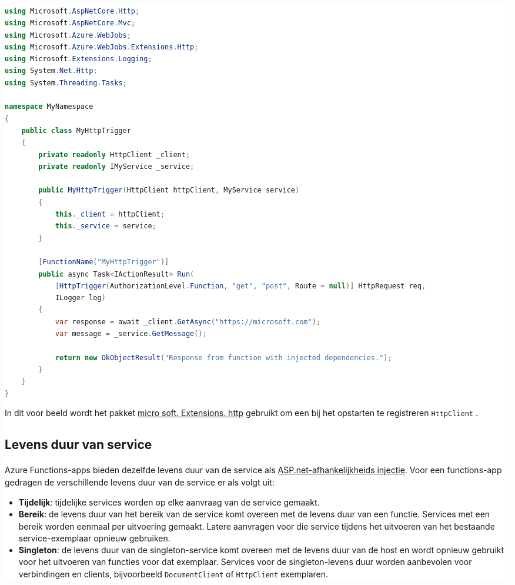 ```csharp
using Microsoft.AspNetCore.Http;
using Microsoft.AspNetCore.Mvc;
using Microsoft.Azure.WebJobs;
using Microsoft.Azure.WebJobs.Extensions.Http;
using Microsoft.Extensions.Logging;
using System.Net.Http;
using System.Threading.Tasks;

namespace MyNamespace
{
    public class MyHttpTrigger
    {
        private readonly HttpClient _client;
        private readonly IMyService _service;

        public MyHttpTrigger(HttpClient httpClient, MyService service)
        {
            this._client = httpClient;
            this._service = service;
        }

        [FunctionName("MyHttpTrigger")]
        public async Task<IActionResult> Run(
            [HttpTrigger(AuthorizationLevel.Function, "get", "post", Route = null)] HttpRequest req,
            ILogger log)
        {
            var response = await _client.GetAsync("https://microsoft.com");
            var message = _service.GetMessage();

            return new OkObjectResult("Response from function with injected dependencies.");
        }
    }
}
```

In dit voor beeld wordt het pakket [micro soft. Extensions. http](https://www.nuget.org/packages/Microsoft.Extensions.Http/) gebruikt om een bij het opstarten te registreren `HttpClient` .

## <a name="service-lifetimes"></a>Levens duur van service

Azure Functions-apps bieden dezelfde levens duur van de service als [ASP.net-afhankelijkheids injectie](/aspnet/core/fundamentals/dependency-injection#service-lifetimes). Voor een functions-app gedragen de verschillende levens duur van de service er als volgt uit:

- **Tijdelijk**: tijdelijke services worden op elke aanvraag van de service gemaakt.
- **Bereik**: de levens duur van het bereik van de service komt overeen met de levens duur van een functie. Services met een bereik worden eenmaal per uitvoering gemaakt. Latere aanvragen voor die service tijdens het uitvoeren van het bestaande service-exemplaar opnieuw gebruiken.
- **Singleton**: de levens duur van de singleton-service komt overeen met de levens duur van de host en wordt opnieuw gebruikt voor het uitvoeren van functies voor dat exemplaar. Services voor de singleton-levens duur worden aanbevolen voor verbindingen en clients, bijvoorbeeld `DocumentClient` of `HttpClient` exemplaren.
